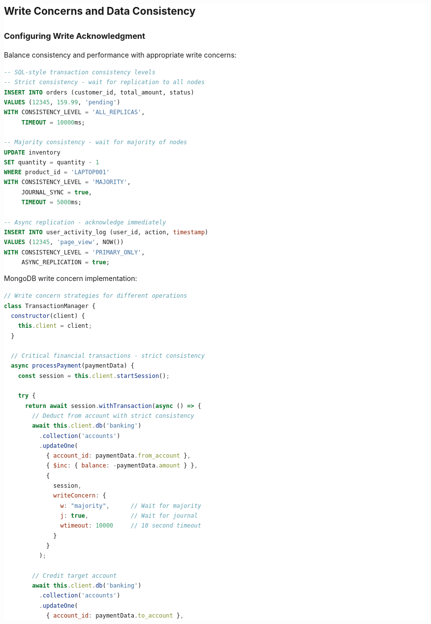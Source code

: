 ## Write Concerns and Data Consistency

### Configuring Write Acknowledgment

Balance consistency and performance with appropriate write concerns:

```sql
-- SQL-style transaction consistency levels
-- Strict consistency - wait for replication to all nodes
INSERT INTO orders (customer_id, total_amount, status)
VALUES (12345, 159.99, 'pending')
WITH CONSISTENCY_LEVEL = 'ALL_REPLICAS',
     TIMEOUT = 10000ms;

-- Majority consistency - wait for majority of nodes
UPDATE inventory 
SET quantity = quantity - 1
WHERE product_id = 'LAPTOP001'
WITH CONSISTENCY_LEVEL = 'MAJORITY',
     JOURNAL_SYNC = true,
     TIMEOUT = 5000ms;

-- Async replication - acknowledge immediately
INSERT INTO user_activity_log (user_id, action, timestamp)
VALUES (12345, 'page_view', NOW())
WITH CONSISTENCY_LEVEL = 'PRIMARY_ONLY',
     ASYNC_REPLICATION = true;
```

MongoDB write concern implementation:

```javascript
// Write concern strategies for different operations
class TransactionManager {
  constructor(client) {
    this.client = client;
  }

  // Critical financial transactions - strict consistency
  async processPayment(paymentData) {
    const session = this.client.startSession();
    
    try {
      return await session.withTransaction(async () => {
        // Deduct from account with strict consistency
        await this.client.db('banking')
          .collection('accounts')
          .updateOne(
            { account_id: paymentData.from_account },
            { $inc: { balance: -paymentData.amount } },
            { 
              session,
              writeConcern: { 
                w: "majority",      // Wait for majority
                j: true,            // Wait for journal
                wtimeout: 10000     // 10 second timeout
              }
            }
          );

        // Credit target account
        await this.client.db('banking')
          .collection('accounts')
          .updateOne(
            { account_id: paymentData.to_account },
```